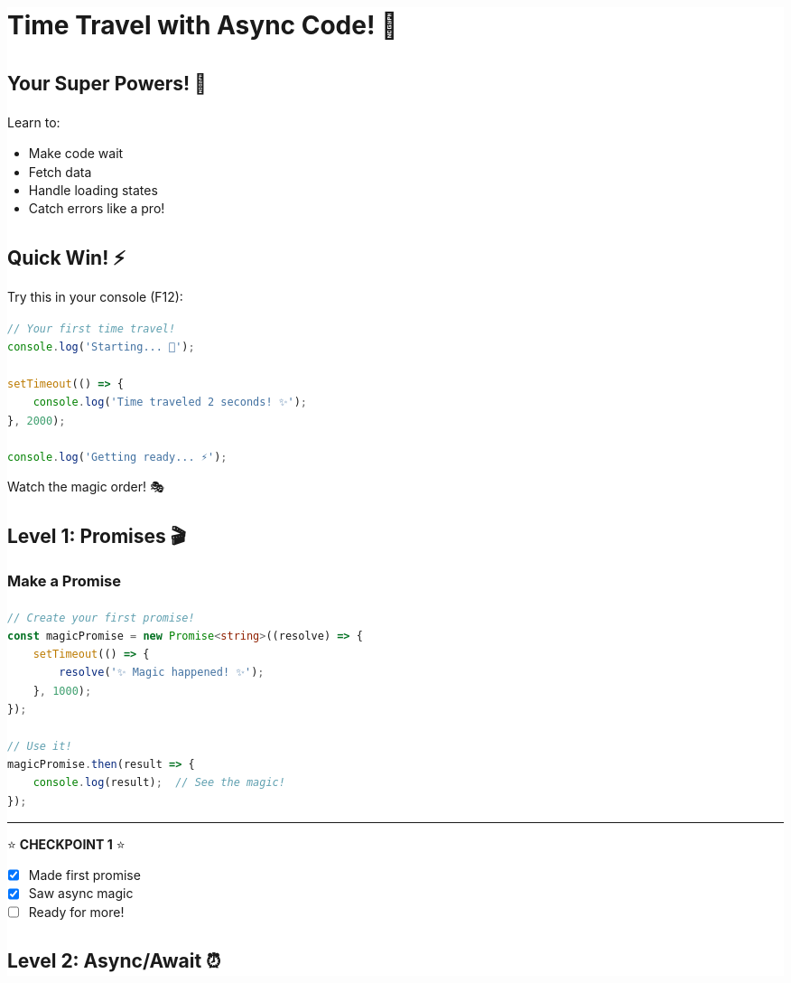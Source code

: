 # Time Travel with Async Code! 🚀


## Your Super Powers! 🎯
Learn to:
- Make code wait
- Fetch data
- Handle loading states
- Catch errors like a pro!

## Quick Win! ⚡
Try this in your console (F12):
```typescript
// Your first time travel!
console.log('Starting... 🏁');

setTimeout(() => {
    console.log('Time traveled 2 seconds! ✨');
}, 2000);

console.log('Getting ready... ⚡');
```
Watch the magic order! 🎭

## Level 1: Promises 🎬

### Make a Promise
```typescript
// Create your first promise!
const magicPromise = new Promise<string>((resolve) => {
    setTimeout(() => {
        resolve('✨ Magic happened! ✨');
    }, 1000);
});

// Use it!
magicPromise.then(result => {
    console.log(result);  // See the magic!
});
```

---
⭐ **CHECKPOINT 1** ⭐
- [x] Made first promise
- [x] Saw async magic
- [ ] Ready for more!

## Level 2: Async/Await ⏰
